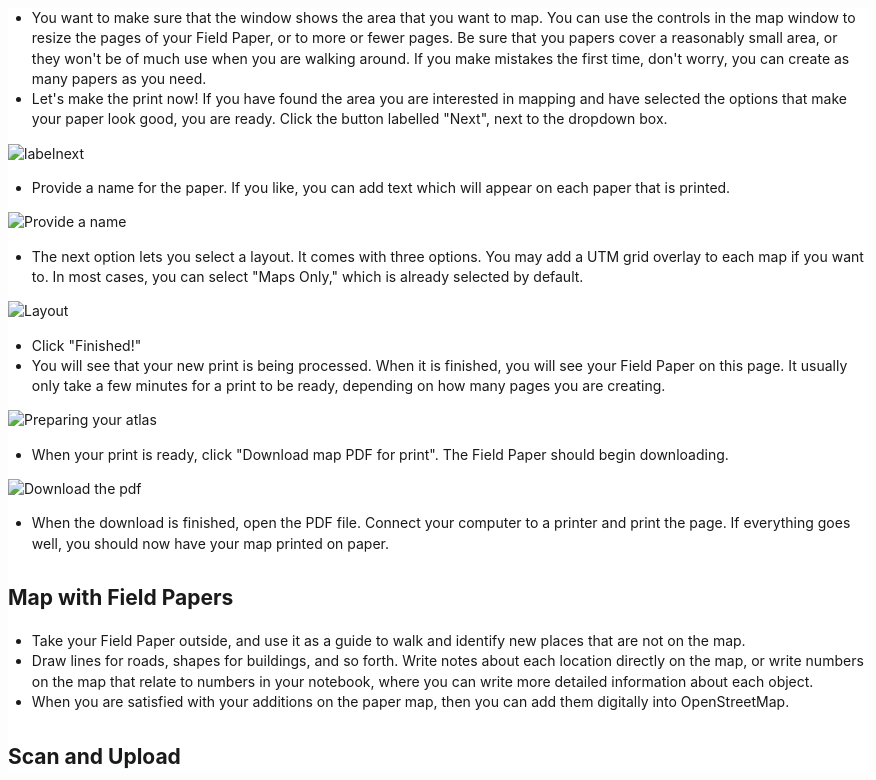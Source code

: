 -   You want to make sure that the window shows the area that you want to
    map. You can use the controls in the map window to resize the pages of
    your Field Paper, or to more or fewer pages. Be sure that you papers cover
    a reasonably small area, or they won't be of much use when you are walking
    around. If you make mistakes the first time, don't worry, you can create
    as many papers as you need.
-   Let's make the print now! If you have found the area you are
    interested in mapping and have selected the options that make your
    paper look good, you are ready. Click the button labelled "Next",
    next to the dropdown box.

![labelnext][]

-	Provide a name for the paper. If you like, you can add text which will appear
    on each paper that is printed.

![Provide a name][]

-	The next option lets you select a layout. It comes with three options.
	You may add a UTM grid overlay to each map if you want to. In most cases,
    you can select "Maps Only," which is already selected by default.

![Layout][]

-   Click "Finished!"
-   You will see that your new print is being
    processed. When it is finished, you will see your Field Paper on this
    page. It usually only take a few minutes for a print to be ready, depending
    on how many pages you are creating.

![Preparing your atlas][]

-   When your print is ready, click "Download map PDF for print". The
    Field Paper should begin downloading.

![Download the pdf][]

-   When the download is finished, open the PDF file. Connect your
    computer to a printer and print the page. If everything goes well,
    you should now have your map printed on paper.

Map with Field Papers
-----------------------

-   Take your Field Paper outside, and use it as a guide to walk and
    identify new places that are not on the map.
-   Draw lines for roads, shapes for buildings, and so forth. Write
    notes about each location directly on the map, or write numbers on
    the map that relate to numbers in your notebook, where you can write
    more detailed information about each object.
-   When you are satisfied with your additions on the paper map, then
    you can add them digitally into OpenStreetMap.

Scan and Upload
---------------


[FieldPapers homepage]: /images/en/beginner/06_field-papers/en_beg_06_field-papers_image00_homepage.png
[Example fieldpaper print]: /images/en/beginner/06_field-papers/en_beg_06_field-papers_image01_fieldp.png
[Fieldpaper scan as a JOSM background]: /images/en/beginner/06_field-papers/en_beg_06_field-papers_image02_fieldpaperjosm.png
[QR code]: /images/en/beginner/06_field-papers/en_beg_06_field-papers_image03_paper_qrc.png
[Create a new atlas]: /images/en/beginner/06_field-papers/en_beg_06_field-papers_image04_makeatlas.png
[Atlas location]: /images/en/beginner/06_field-papers/en_beg_06_field-papers_image05_makeyourselfanatlas.png
[Zoom in and out]: /images/en/beginner/06_field-papers/en_beg_06_field-papers_image06_zoominout.png
[Choose map orientation]: /images/en/beginner/06_field-papers/en_beg_06_field-papers_image07_choosetile.png
[Choose map tile - black & white]: /images/en/beginner/06_field-papers/en_beg_06_field-papers_image08_blackandwhite.png
[zoom]: /images/en/beginner/06_field-papers/en_beg_06_field-papers_image09_zoom.png
[labelnext]: /images/en/beginner/06_field-papers/en_beg_06_field-papers_image10_labelnext.png
[Provide a name]: /images/en/beginner/06_field-papers/en_beg_06_field-papers_image11_name.png
[Layout]: /images/en/beginner/06_field-papers/en_beg_06_field-papers_image12_layout.png
[Preparing your atlas]: /images/en/beginner/06_field-papers/en_beg_06_field-papers_image13_preparingyouratlas.png
[Download the pdf]: /images/en/beginner/06_field-papers/en_beg_06_field-papers_image14_downloadpdf.png
[FP screenshot]: /images/en/beginner/06_field-papers/en_beg_06_field-papers_image15_scrnsht.png
[Upload]: /images/en/beginner/06_field-papers/en_beg_06_field-papers_image16_upload.png
[uploadfp]: /images/en/beginner/06_field-papers/en_beg_06_field-papers_image17_uploadfp.png
[Upload 2]: /images/en/beginner/06_field-papers/en_beg_06_field-papers_image18_asd.png
[FieldPapers JOSM plugin]: /images/en/beginner/06_field-papers/en_beg_06_field-papers_image19_plugin.png
[Scanned paper]: /images/en/beginner/06_field-papers/en_beg_06_field-papers_image20_watchsnapshot.png
[Fieldpaper ID]: /images/en/beginner/06_field-papers/en_beg_06_field-papers_image21_fieldpaperid.png
[Scanned map]: /images/en/beginner/06_field-papers/en_beg_06_field-papers_image22_scannedmap.png
[Snapshot]: /images/en/beginner/06_field-papers/en_beg_06_field-papers_image23_fsnapshot.png
[Edit in iD or P2]: /images/en/beginner/06_field-papers/en_beg_06_field-papers_image24_editinidorpot.png
[Snapshot layer in iD]: /images/en/beginner/06_field-papers/en_beg_06_field-papers_image25_id.png